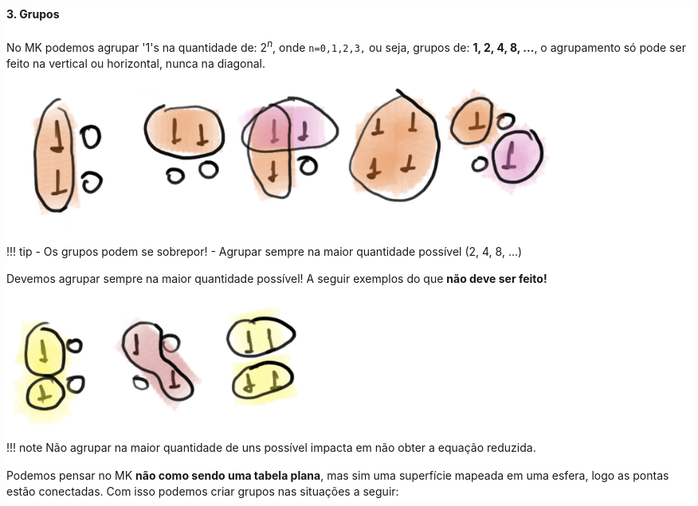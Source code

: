 #### 3. Grupos

No MK podemos agrupar '1's na quantidade de: $2^n$, onde `n=0,1,2,3,` ou seja, grupos de: **1, 2, 4, 8, ...**, o agrupamento só pode ser feito na vertical ou horizontal, nunca na diagonal.

![](figs/Teoria/LogicaBooleana-mk-grupos1.png)

!!! tip
    - Os grupos podem se sobrepor!
    - Agrupar sempre na maior quantidade possível (2, 4, 8, ...)

Devemos agrupar sempre na maior quantidade possível! A seguir exemplos do que **não deve ser feito!**

![](figs/Teoria/LogicaBooleana-mk-grupos2.png)

!!! note
    Não agrupar na maior quantidade de uns possível impacta em não obter a equação reduzida.
    

Podemos pensar no MK **não como sendo uma tabela plana**, mas sim uma superfície mapeada em uma esfera, logo as pontas estão conectadas. Com isso podemos criar grupos nas situações a seguir:
